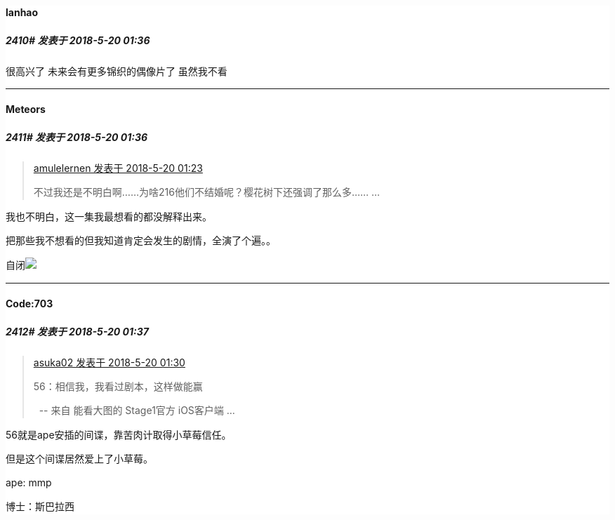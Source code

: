 ####  lanhao  
##### 2410#       发表于 2018-5-20 01:36




很高兴了 未来会有更多锦织的偶像片了 虽然我不看







-----

####  Meteors  
##### 2411#       发表于 2018-5-20 01:36



<blockquote><a href="httphttps://bbs.saraba1st.com/2b/forum.php?mod=redirect&amp;goto=findpost&amp;pid=39678718&amp;ptid=1673546" target="_blank">amulelernen 发表于 2018-5-20 01:23</a>

不过我还是不明白啊……为啥216他们不结婚呢？樱花树下还强调了那么多…… ...</blockquote>
我也不明白，这一集我最想看的都没解释出来。

把那些我不想看的但我知道肯定会发生的剧情，全演了个遍。。

自闭<img src="https://static.saraba1st.com/image/smiley/face2017/001.png" referrerpolicy="no-referrer">







-----

####  Code:703  
##### 2412#       发表于 2018-5-20 01:37



<blockquote><a href="httphttps://bbs.saraba1st.com/2b/forum.php?mod=redirect&amp;goto=findpost&amp;pid=39678778&amp;ptid=1673546" target="_blank">asuka02 发表于 2018-5-20 01:30</a>

56：相信我，我看过剧本，这样做能赢


  -- 来自 能看大图的 Stage1官方 iOS客户端 ...</blockquote>
56就是ape安插的间谍，靠苦肉计取得小草莓信任。


但是这个间谍居然爱上了小草莓。


ape: mmp


博士：斯巴拉西






